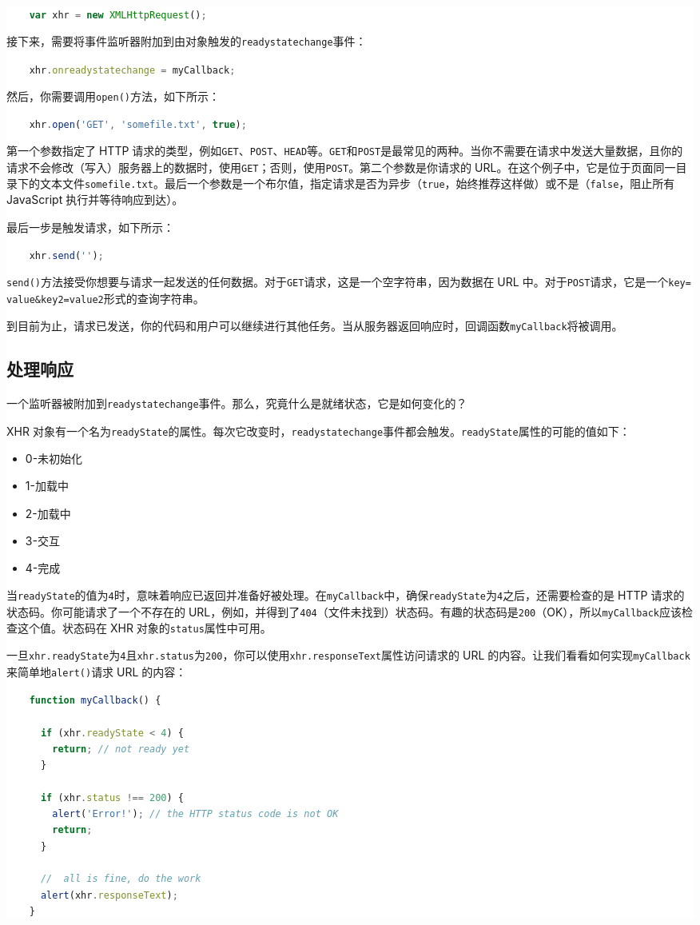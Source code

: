 ```js
    var xhr = new XMLHttpRequest(); 

```

接下来，需要将事件监听器附加到由对象触发的`readystatechange`事件：

```js
    xhr.onreadystatechange = myCallback; 

```

然后，你需要调用`open()`方法，如下所示：

```js
    xhr.open('GET', 'somefile.txt', true); 

```

第一个参数指定了 HTTP 请求的类型，例如`GET`、`POST`、`HEAD`等。`GET`和`POST`是最常见的两种。当你不需要在请求中发送大量数据，且你的请求不会修改（写入）服务器上的数据时，使用`GET`；否则，使用`POST`。第二个参数是你请求的 URL。在这个例子中，它是位于页面同一目录下的文本文件`somefile.txt`。最后一个参数是一个布尔值，指定请求是否为异步（`true`，始终推荐这样做）或不是（`false`，阻止所有 JavaScript 执行并等待响应到达）。

最后一步是触发请求，如下所示：

```js
    xhr.send(''); 

```

`send()`方法接受你想要与请求一起发送的任何数据。对于`GET`请求，这是一个空字符串，因为数据在 URL 中。对于`POST`请求，它是一个`key=value&key2=value2`形式的查询字符串。

到目前为止，请求已发送，你的代码和用户可以继续进行其他任务。当从服务器返回响应时，回调函数`myCallback`将被调用。

## 处理响应

一个监听器被附加到`readystatechange`事件。那么，究竟什么是就绪状态，它是如何变化的？

XHR 对象有一个名为`readyState`的属性。每次它改变时，`readystatechange`事件都会触发。`readyState`属性的可能的值如下：

+   0-未初始化

+   1-加载中

+   2-加载中

+   3-交互

+   4-完成

当`readyState`的值为`4`时，意味着响应已返回并准备好被处理。在`myCallback`中，确保`readyState`为`4`之后，还需要检查的是 HTTP 请求的状态码。你可能请求了一个不存在的 URL，例如，并得到了`404`（文件未找到）状态码。有趣的状态码是`200`（OK），所以`myCallback`应该检查这个值。状态码在 XHR 对象的`status`属性中可用。

一旦`xhr.readyState`为`4`且`xhr.status`为`200`，你可以使用`xhr.responseText`属性访问请求的 URL 的内容。让我们看看如何实现`myCallback`来简单地`alert()`请求 URL 的内容：

```js
    function myCallback() { 

      if (xhr.readyState < 4) { 
        return; // not ready yet 
      } 

      if (xhr.status !== 200) { 
        alert('Error!'); // the HTTP status code is not OK 
        return; 
      } 

      //  all is fine, do the work 
      alert(xhr.responseText); 
    } 

```